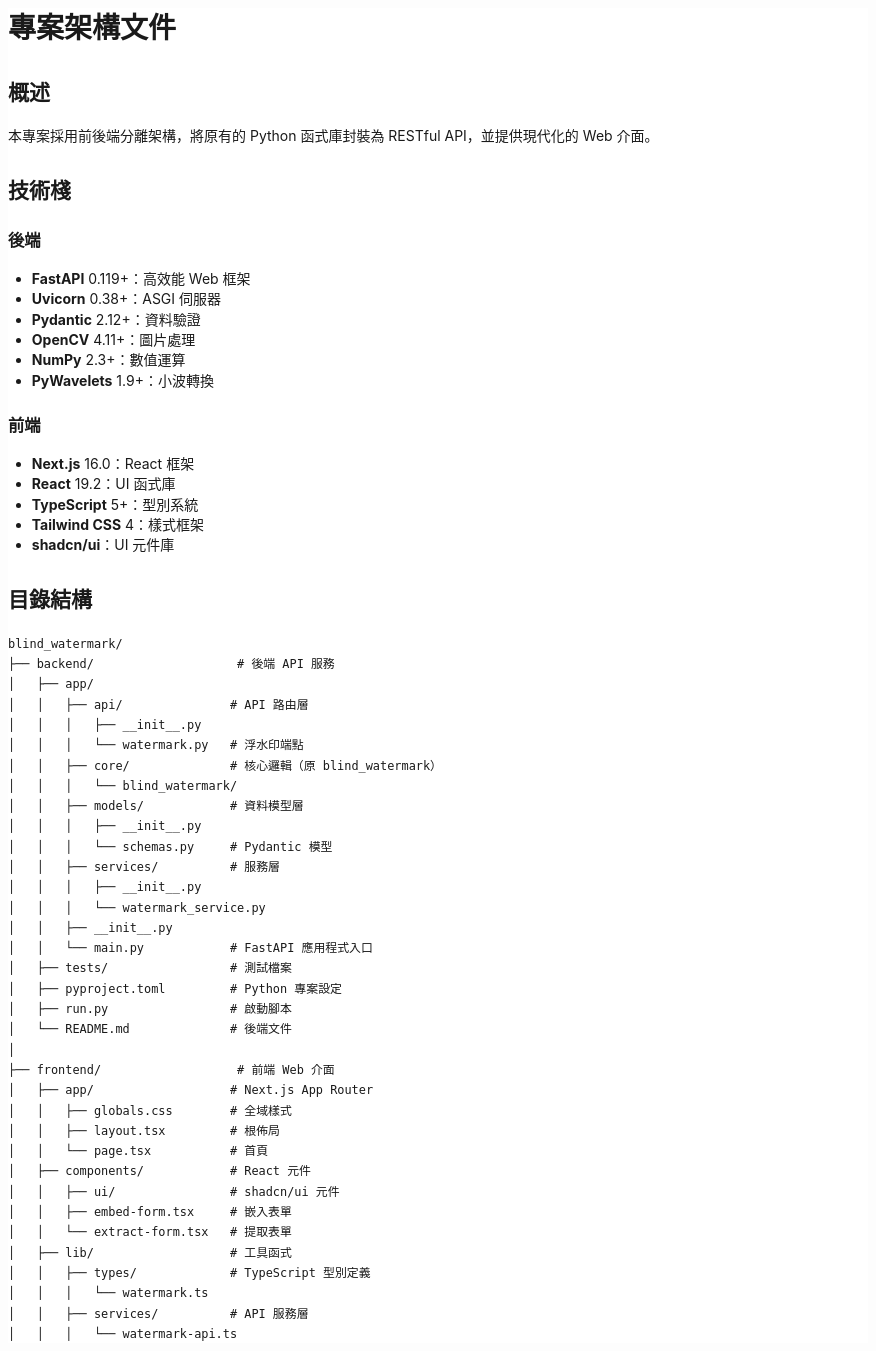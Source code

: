 # 專案架構文件

## 概述

本專案採用前後端分離架構，將原有的 Python 函式庫封裝為 RESTful API，並提供現代化的 Web 介面。

## 技術棧

### 後端
- **FastAPI** 0.119+：高效能 Web 框架
- **Uvicorn** 0.38+：ASGI 伺服器
- **Pydantic** 2.12+：資料驗證
- **OpenCV** 4.11+：圖片處理
- **NumPy** 2.3+：數值運算
- **PyWavelets** 1.9+：小波轉換

### 前端
- **Next.js** 16.0：React 框架
- **React** 19.2：UI 函式庫
- **TypeScript** 5+：型別系統
- **Tailwind CSS** 4：樣式框架
- **shadcn/ui**：UI 元件庫

## 目錄結構

```
blind_watermark/
├── backend/                    # 後端 API 服務
│   ├── app/
│   │   ├── api/               # API 路由層
│   │   │   ├── __init__.py
│   │   │   └── watermark.py   # 浮水印端點
│   │   ├── core/              # 核心邏輯（原 blind_watermark）
│   │   │   └── blind_watermark/
│   │   ├── models/            # 資料模型層
│   │   │   ├── __init__.py
│   │   │   └── schemas.py     # Pydantic 模型
│   │   ├── services/          # 服務層
│   │   │   ├── __init__.py
│   │   │   └── watermark_service.py
│   │   ├── __init__.py
│   │   └── main.py            # FastAPI 應用程式入口
│   ├── tests/                 # 測試檔案
│   ├── pyproject.toml         # Python 專案設定
│   ├── run.py                 # 啟動腳本
│   └── README.md              # 後端文件
│
├── frontend/                   # 前端 Web 介面
│   ├── app/                   # Next.js App Router
│   │   ├── globals.css        # 全域樣式
│   │   ├── layout.tsx         # 根佈局
│   │   └── page.tsx           # 首頁
│   ├── components/            # React 元件
│   │   ├── ui/                # shadcn/ui 元件
│   │   ├── embed-form.tsx     # 嵌入表單
│   │   └── extract-form.tsx   # 提取表單
│   ├── lib/                   # 工具函式
│   │   ├── types/             # TypeScript 型別定義
│   │   │   └── watermark.ts
│   │   ├── services/          # API 服務層
│   │   │   └── watermark-api.ts
```